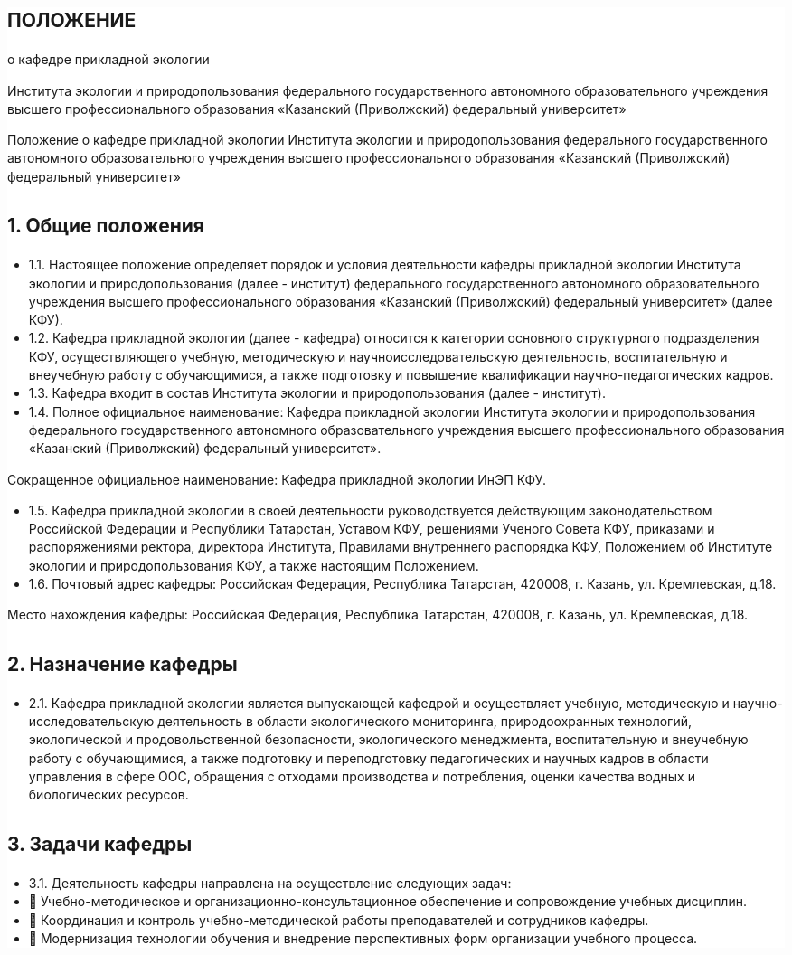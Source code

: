 



## ПОЛОЖЕНИЕ

о кафедре прикладной экологии

Института экологии и природопользования федерального государственного автономного образовательного учреждения высшего профессионального образования «Казанский (Приволжский) федеральный университет»

Положение  о  кафедре  прикладной  экологии  Института  экологии  и  природопользования  федерального  государственного автономного образовательного учреждения высшего профессионального образования «Казанский (Приволжский) федеральный университет»

## 1. Общие положения

- 1.1. Настоящее  положение  определяет  порядок  и  условия  деятельности  кафедры прикладной экологии Института экологии и природопользования (далее - институт) федерального государственного автономного образовательного учреждения высшего профессионального  образования  «Казанский  (Приволжский)  федеральный  университет»  (далее  КФУ).
- 1.2. Кафедра прикладной экологии (далее - кафедра) относится к категории основного структурного  подразделения  КФУ,  осуществляющего  учебную,  методическую  и  научноисследовательскую деятельность, воспитательную и внеучебную работу с обучающимися, а также подготовку и повышение квалификации научно-педагогических кадров.
- 1.3. Кафедра входит в состав Института экологии и природопользования (далее - институт).
- 1.4.  Полное  официальное  наименование:  Кафедра  прикладной  экологии  Института экологии  и  природопользования  федерального  государственного  автономного  образовательного учреждения высшего профессионального образования «Казанский (Приволжский) федеральный университет».

Сокращенное официальное наименование: Кафедра прикладной экологии ИнЭП КФУ.

- 1.5.  Кафедра  прикладной  экологии  в  своей  деятельности  руководствуется  действующим  законодательством  Российской  Федерации  и  Республики  Татарстан,  Уставом  КФУ, решениями Ученого Совета КФУ, приказами и распоряжениями ректора, директора Института, Правилами внутреннего распорядка КФУ, Положением об Институте экологии и природопользования КФУ, а также настоящим Положением.
- 1.6. Почтовый адрес кафедры: Российская Федерация, Республика Татарстан, 420008, г. Казань, ул. Кремлевская, д.18.

Место нахождения кафедры: Российская Федерация, Республика Татарстан, 420008, г. Казань, ул. Кремлевская, д.18.

## 2. Назначение кафедры

- 2.1.  Кафедра  прикладной  экологии  является  выпускающей  кафедрой  и  осуществляет учебную,  методическую  и  научно-исследовательскую  деятельность  в  области  экологического  мониторинга,  природоохранных  технологий,  экологической  и  продовольственной безопасности, экологического менеджмента, воспитательную и внеучебную работу с обучающимися, а также подготовку и переподготовку педагогических и научных кадров в области управления в сфере ООС, обращения с отходами производства и потребления, оценки качества водных и биологических ресурсов.

## 3. Задачи кафедры

- 3.1. Деятельность кафедры направлена на осуществление следующих задач:
-  Учебно-методическое и организационно-консультационное обеспечение и сопровождение учебных дисциплин.
-  Координация и контроль учебно-методической работы преподавателей и сотрудников кафедры.
-  Модернизация технологии обучения и внедрение перспективных форм организации учебного процесса.

